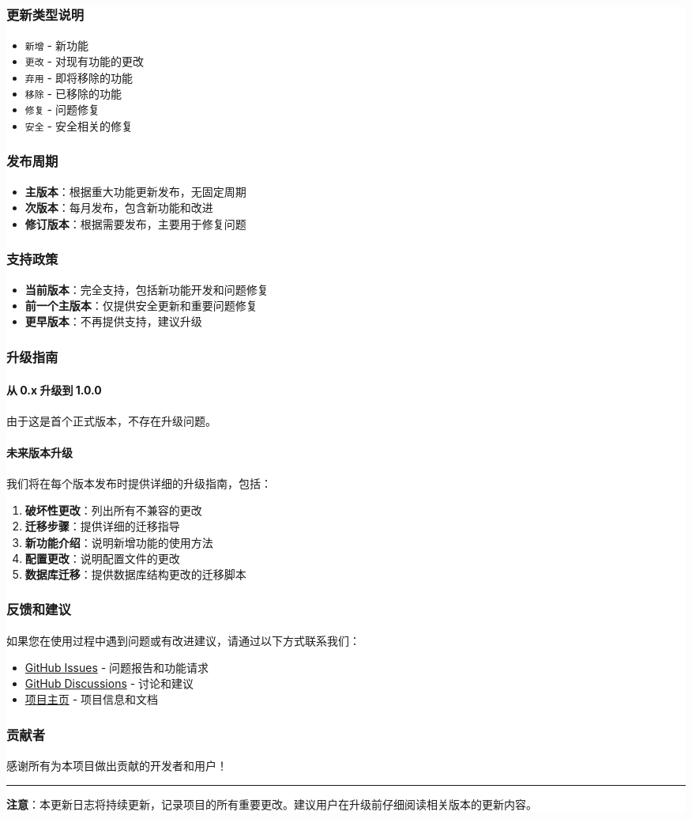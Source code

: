 ### 更新类型说明

- `新增` - 新功能
- `更改` - 对现有功能的更改
- `弃用` - 即将移除的功能
- `移除` - 已移除的功能
- `修复` - 问题修复
- `安全` - 安全相关的修复

### 发布周期

- **主版本**：根据重大功能更新发布，无固定周期
- **次版本**：每月发布，包含新功能和改进
- **修订版本**：根据需要发布，主要用于修复问题

### 支持政策

- **当前版本**：完全支持，包括新功能开发和问题修复
- **前一个主版本**：仅提供安全更新和重要问题修复
- **更早版本**：不再提供支持，建议升级

### 升级指南

#### 从 0.x 升级到 1.0.0

由于这是首个正式版本，不存在升级问题。

#### 未来版本升级

我们将在每个版本发布时提供详细的升级指南，包括：

1. **破坏性更改**：列出所有不兼容的更改
2. **迁移步骤**：提供详细的迁移指导
3. **新功能介绍**：说明新增功能的使用方法
4. **配置更改**：说明配置文件的更改
5. **数据库迁移**：提供数据库结构更改的迁移脚本

### 反馈和建议

如果您在使用过程中遇到问题或有改进建议，请通过以下方式联系我们：

- [GitHub Issues](https://github.com/patdelphi/suanming/issues) - 问题报告和功能请求
- [GitHub Discussions](https://github.com/patdelphi/suanming/discussions) - 讨论和建议
- [项目主页](https://github.com/patdelphi/suanming) - 项目信息和文档

### 贡献者

感谢所有为本项目做出贡献的开发者和用户！

---

**注意**：本更新日志将持续更新，记录项目的所有重要更改。建议用户在升级前仔细阅读相关版本的更新内容。